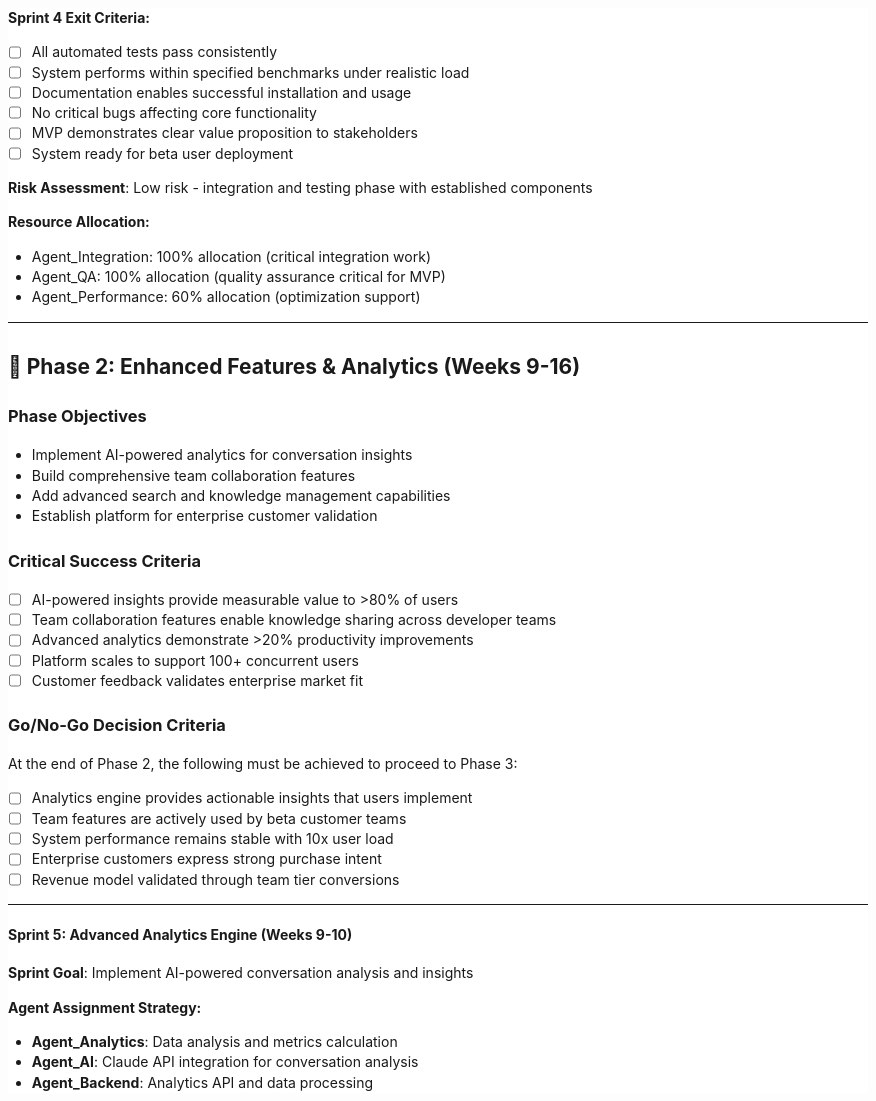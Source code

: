 **Sprint 4 Exit Criteria:**
- [ ] All automated tests pass consistently
- [ ] System performs within specified benchmarks under realistic load
- [ ] Documentation enables successful installation and usage
- [ ] No critical bugs affecting core functionality
- [ ] MVP demonstrates clear value proposition to stakeholders
- [ ] System ready for beta user deployment

**Risk Assessment**: Low risk - integration and testing phase with established components

**Resource Allocation:**
- Agent_Integration: 100% allocation (critical integration work)
- Agent_QA: 100% allocation (quality assurance critical for MVP)
- Agent_Performance: 60% allocation (optimization support)

---

## 🌟 **Phase 2: Enhanced Features & Analytics (Weeks 9-16)**

### **Phase Objectives**
- Implement AI-powered analytics for conversation insights
- Build comprehensive team collaboration features
- Add advanced search and knowledge management capabilities
- Establish platform for enterprise customer validation

### **Critical Success Criteria**
- [ ] AI-powered insights provide measurable value to >80% of users
- [ ] Team collaboration features enable knowledge sharing across developer teams
- [ ] Advanced analytics demonstrate >20% productivity improvements
- [ ] Platform scales to support 100+ concurrent users
- [ ] Customer feedback validates enterprise market fit

### **Go/No-Go Decision Criteria**
At the end of Phase 2, the following must be achieved to proceed to Phase 3:
- [ ] Analytics engine provides actionable insights that users implement
- [ ] Team features are actively used by beta customer teams
- [ ] System performance remains stable with 10x user load
- [ ] Enterprise customers express strong purchase intent
- [ ] Revenue model validated through team tier conversions

---

#### **Sprint 5: Advanced Analytics Engine (Weeks 9-10)**

**Sprint Goal**: Implement AI-powered conversation analysis and insights

**Agent Assignment Strategy:**
- **Agent_Analytics**: Data analysis and metrics calculation
- **Agent_AI**: Claude API integration for conversation analysis
- **Agent_Backend**: Analytics API and data processing
